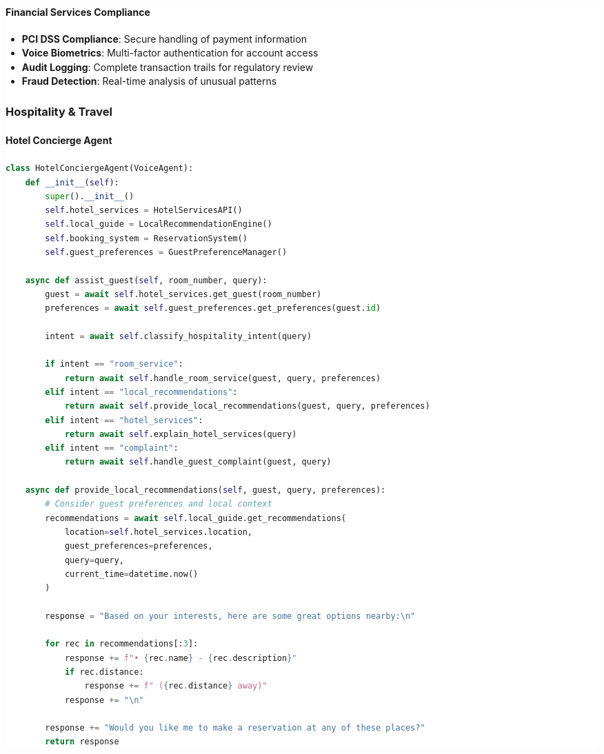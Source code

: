#### Financial Services Compliance
- **PCI DSS Compliance**: Secure handling of payment information
- **Voice Biometrics**: Multi-factor authentication for account access
- **Audit Logging**: Complete transaction trails for regulatory review
- **Fraud Detection**: Real-time analysis of unusual patterns

### Hospitality & Travel

#### Hotel Concierge Agent
```python
class HotelConciergeAgent(VoiceAgent):
    def __init__(self):
        super().__init__()
        self.hotel_services = HotelServicesAPI()
        self.local_guide = LocalRecommendationEngine()
        self.booking_system = ReservationSystem()
        self.guest_preferences = GuestPreferenceManager()
        
    async def assist_guest(self, room_number, query):
        guest = await self.hotel_services.get_guest(room_number)
        preferences = await self.guest_preferences.get_preferences(guest.id)
        
        intent = await self.classify_hospitality_intent(query)
        
        if intent == "room_service":
            return await self.handle_room_service(guest, query, preferences)
        elif intent == "local_recommendations":
            return await self.provide_local_recommendations(guest, query, preferences)
        elif intent == "hotel_services":
            return await self.explain_hotel_services(query)
        elif intent == "complaint":
            return await self.handle_guest_complaint(guest, query)
    
    async def provide_local_recommendations(self, guest, query, preferences):
        # Consider guest preferences and local context
        recommendations = await self.local_guide.get_recommendations(
            location=self.hotel_services.location,
            guest_preferences=preferences,
            query=query,
            current_time=datetime.now()
        )
        
        response = "Based on your interests, here are some great options nearby:\n"
        
        for rec in recommendations[:3]:
            response += f"• {rec.name} - {rec.description}"
            if rec.distance:
                response += f" ({rec.distance} away)"
            response += "\n"
            
        response += "Would you like me to make a reservation at any of these places?"
        return response
```
